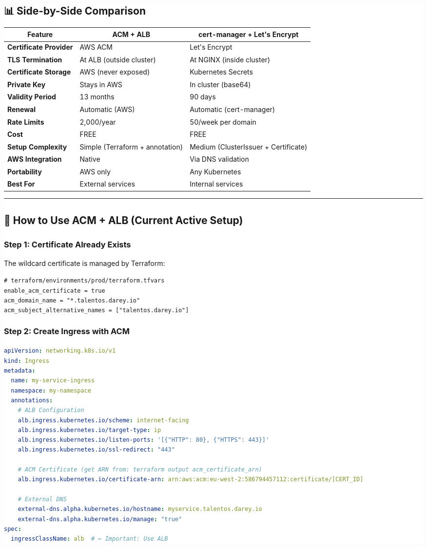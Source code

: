 
## 📊 Side-by-Side Comparison

| Feature | ACM + ALB | cert-manager + Let's Encrypt |
|---------|-----------|------------------------------|
| **Certificate Provider** | AWS ACM | Let's Encrypt |
| **TLS Termination** | At ALB (outside cluster) | At NGINX (inside cluster) |
| **Certificate Storage** | AWS (never exposed) | Kubernetes Secrets |
| **Private Key** | Stays in AWS | In cluster (base64) |
| **Validity Period** | 13 months | 90 days |
| **Renewal** | Automatic (AWS) | Automatic (cert-manager) |
| **Rate Limits** | 2,000/year | 50/week per domain |
| **Cost** | FREE | FREE |
| **Setup Complexity** | Simple (Terraform + annotation) | Medium (ClusterIssuer + Certificate) |
| **AWS Integration** | Native | Via DNS validation |
| **Portability** | AWS only | Any Kubernetes |
| **Best For** | External services | Internal services |

---

## 🚀 How to Use ACM + ALB (Current Active Setup)

### **Step 1: Certificate Already Exists**

The wildcard certificate is managed by Terraform:
```hcl
# terraform/environments/prod/terraform.tfvars
enable_acm_certificate = true
acm_domain_name = "*.talentos.darey.io"
acm_subject_alternative_names = ["talentos.darey.io"]
```

### **Step 2: Create Ingress with ACM**

```yaml
apiVersion: networking.k8s.io/v1
kind: Ingress
metadata:
  name: my-service-ingress
  namespace: my-namespace
  annotations:
    # ALB Configuration
    alb.ingress.kubernetes.io/scheme: internet-facing
    alb.ingress.kubernetes.io/target-type: ip
    alb.ingress.kubernetes.io/listen-ports: '[{"HTTP": 80}, {"HTTPS": 443}]'
    alb.ingress.kubernetes.io/ssl-redirect: "443"
    
    # ACM Certificate (get ARN from: terraform output acm_certificate_arn)
    alb.ingress.kubernetes.io/certificate-arn: arn:aws:acm:eu-west-2:586794457112:certificate/[CERT_ID]
    
    # External DNS
    external-dns.alpha.kubernetes.io/hostname: myservice.talentos.darey.io
    external-dns.alpha.kubernetes.io/manage: "true"
spec:
  ingressClassName: alb  # ← Important: Use ALB
```